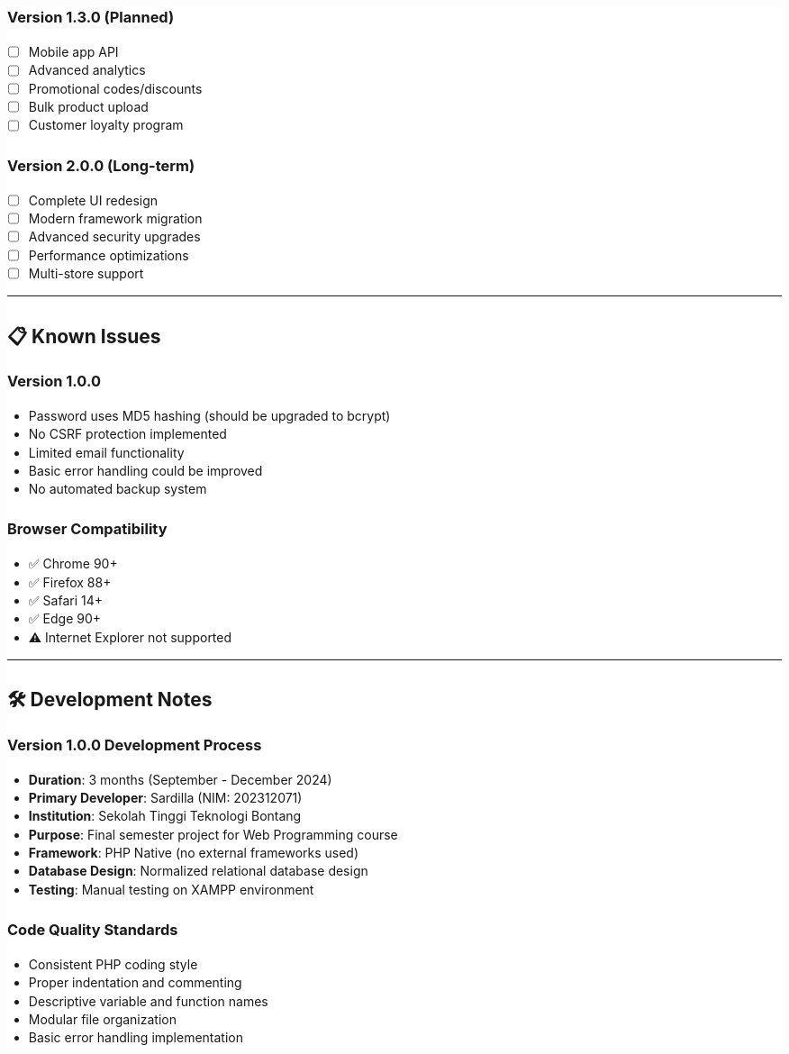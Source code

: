 ### **Version 1.3.0** (Planned)
- [ ] Mobile app API
- [ ] Advanced analytics
- [ ] Promotional codes/discounts
- [ ] Bulk product upload
- [ ] Customer loyalty program

### **Version 2.0.0** (Long-term)
- [ ] Complete UI redesign
- [ ] Modern framework migration
- [ ] Advanced security upgrades
- [ ] Performance optimizations
- [ ] Multi-store support

---

## 📋 **Known Issues**

### **Version 1.0.0**
- Password uses MD5 hashing (should be upgraded to bcrypt)
- No CSRF protection implemented
- Limited email functionality
- Basic error handling could be improved
- No automated backup system

### **Browser Compatibility**
- ✅ Chrome 90+
- ✅ Firefox 88+ 
- ✅ Safari 14+
- ✅ Edge 90+
- ⚠️  Internet Explorer not supported

---

## 🛠️ **Development Notes**

### **Version 1.0.0 Development Process**
- **Duration**: 3 months (September - December 2024)
- **Primary Developer**: Sardilla (NIM: 202312071)
- **Institution**: Sekolah Tinggi Teknologi Bontang
- **Purpose**: Final semester project for Web Programming course
- **Framework**: PHP Native (no external frameworks used)
- **Database Design**: Normalized relational database design
- **Testing**: Manual testing on XAMPP environment

### **Code Quality Standards**
- Consistent PHP coding style
- Proper indentation and commenting
- Descriptive variable and function names
- Modular file organization
- Basic error handling implementation
